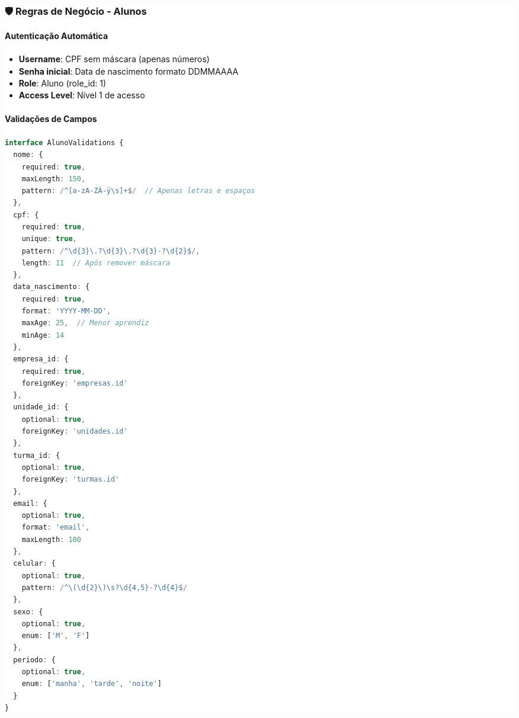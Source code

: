 ### 🛡️ Regras de Negócio - Alunos

#### Autenticação Automática
- **Username**: CPF sem máscara (apenas números)
- **Senha inicial**: Data de nascimento formato DDMMAAAA
- **Role**: Aluno (role_id: 1)
- **Access Level**: Nível 1 de acesso

#### Validações de Campos
```typescript
interface AlunoValidations {
  nome: {
    required: true,
    maxLength: 150,
    pattern: /^[a-zA-ZÀ-ÿ\s]+$/  // Apenas letras e espaços
  },
  cpf: {
    required: true,
    unique: true,
    pattern: /^\d{3}\.?\d{3}\.?\d{3}-?\d{2}$/,
    length: 11  // Após remover máscara
  },
  data_nascimento: {
    required: true,
    format: 'YYYY-MM-DD',
    maxAge: 25,  // Menor aprendiz
    minAge: 14
  },
  empresa_id: {
    required: true,
    foreignKey: 'empresas.id'
  },
  unidade_id: {
    optional: true,
    foreignKey: 'unidades.id'
  },
  turma_id: {
    optional: true,
    foreignKey: 'turmas.id'
  },
  email: {
    optional: true,
    format: 'email',
    maxLength: 100
  },
  celular: {
    optional: true,
    pattern: /^\(\d{2}\)\s?\d{4,5}-?\d{4}$/
  },
  sexo: {
    optional: true,
    enum: ['M', 'F']
  },
  periodo: {
    optional: true,
    enum: ['manha', 'tarde', 'noite']
  }
}
```
